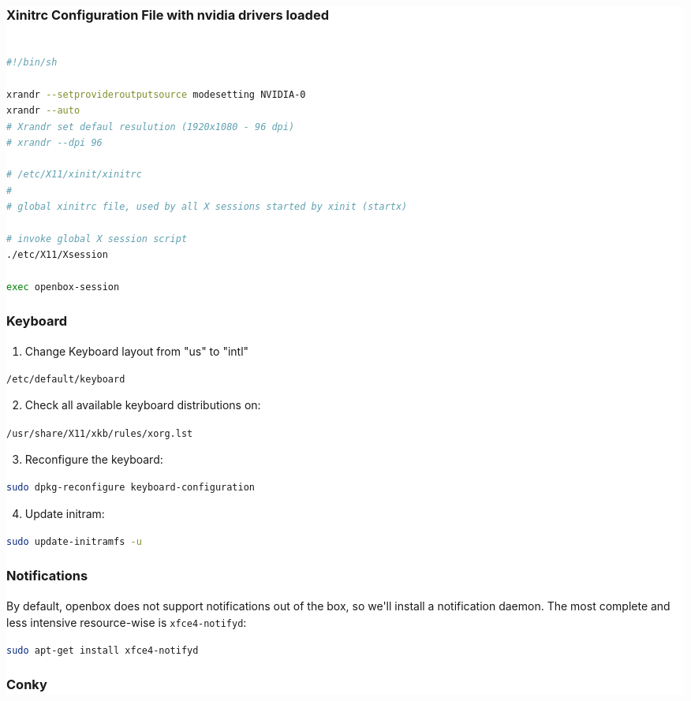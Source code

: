 ### Xinitrc Configuration File with nvidia drivers loaded

``` bash

#!/bin/sh

xrandr --setprovideroutputsource modesetting NVIDIA-0
xrandr --auto
# Xrandr set defaul resulution (1920x1080 - 96 dpi)
# xrandr --dpi 96

# /etc/X11/xinit/xinitrc
#
# global xinitrc file, used by all X sessions started by xinit (startx)

# invoke global X session script
./etc/X11/Xsession

exec openbox-session
```

### Keyboard

1. Change Keyboard layout from "us" to "intl"

```bash
/etc/default/keyboard
```

2. Check all available keyboard distributions on:

``` bash
/usr/share/X11/xkb/rules/xorg.lst 
```

3. Reconfigure the keyboard:

```bash
sudo dpkg-reconfigure keyboard-configuration
```

4. Update initram:

```bash
sudo update-initramfs -u 
```

### Notifications

By default, openbox does not support notifications out of the box, so we'll install a notification daemon. The most complete and less intensive resource-wise is `xfce4-notifyd`:

``` bash
sudo apt-get install xfce4-notifyd
```

### Conky

